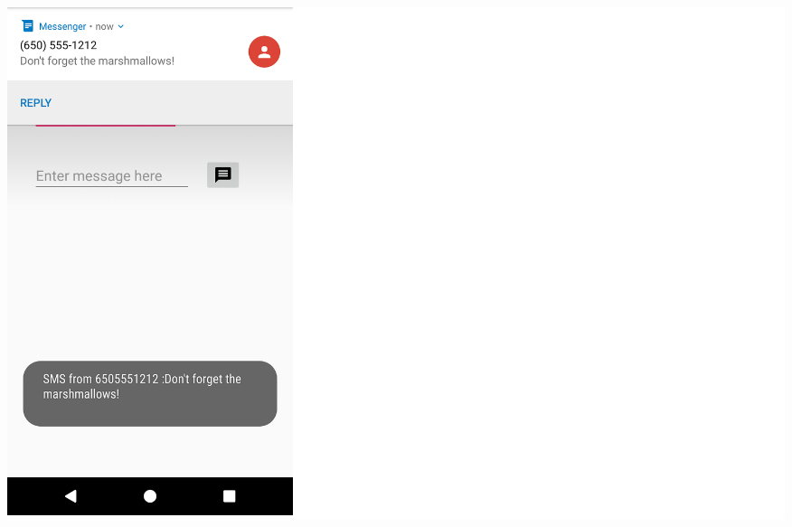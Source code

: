 <img src="img/e9ca8fabdd25510c.png" alt="The app shows the receiving message" title="The app shows the receiving message"  width="315.94" />
